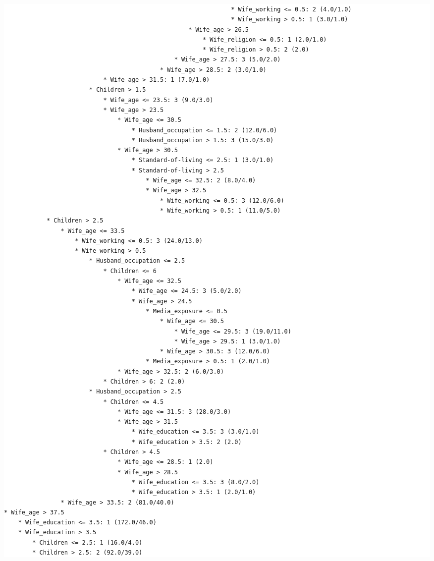																	* Wife_working <= 0.5: 2 (4.0/1.0)
																	* Wife_working > 0.5: 1 (3.0/1.0)
														* Wife_age > 26.5
															* Wife_religion <= 0.5: 1 (2.0/1.0)
															* Wife_religion > 0.5: 2 (2.0)
													* Wife_age > 27.5: 3 (5.0/2.0)
												* Wife_age > 28.5: 2 (3.0/1.0)
								* Wife_age > 31.5: 1 (7.0/1.0)
							* Children > 1.5
								* Wife_age <= 23.5: 3 (9.0/3.0)
								* Wife_age > 23.5
									* Wife_age <= 30.5
										* Husband_occupation <= 1.5: 2 (12.0/6.0)
										* Husband_occupation > 1.5: 3 (15.0/3.0)
									* Wife_age > 30.5
										* Standard-of-living <= 2.5: 1 (3.0/1.0)
										* Standard-of-living > 2.5
											* Wife_age <= 32.5: 2 (8.0/4.0)
											* Wife_age > 32.5
												* Wife_working <= 0.5: 3 (12.0/6.0)
												* Wife_working > 0.5: 1 (11.0/5.0)
				* Children > 2.5
					* Wife_age <= 33.5
						* Wife_working <= 0.5: 3 (24.0/13.0)
						* Wife_working > 0.5
							* Husband_occupation <= 2.5
								* Children <= 6
									* Wife_age <= 32.5
										* Wife_age <= 24.5: 3 (5.0/2.0)
										* Wife_age > 24.5
											* Media_exposure <= 0.5
												* Wife_age <= 30.5
													* Wife_age <= 29.5: 3 (19.0/11.0)
													* Wife_age > 29.5: 1 (3.0/1.0)
												* Wife_age > 30.5: 3 (12.0/6.0)
											* Media_exposure > 0.5: 1 (2.0/1.0)
									* Wife_age > 32.5: 2 (6.0/3.0)
								* Children > 6: 2 (2.0)
							* Husband_occupation > 2.5
								* Children <= 4.5
									* Wife_age <= 31.5: 3 (28.0/3.0)
									* Wife_age > 31.5
										* Wife_education <= 3.5: 3 (3.0/1.0)
										* Wife_education > 3.5: 2 (2.0)
								* Children > 4.5
									* Wife_age <= 28.5: 1 (2.0)
									* Wife_age > 28.5
										* Wife_education <= 3.5: 3 (8.0/2.0)
										* Wife_education > 3.5: 1 (2.0/1.0)
					* Wife_age > 33.5: 2 (81.0/40.0)
	* Wife_age > 37.5
		* Wife_education <= 3.5: 1 (172.0/46.0)
		* Wife_education > 3.5
			* Children <= 2.5: 1 (16.0/4.0)
			* Children > 2.5: 2 (92.0/39.0)
